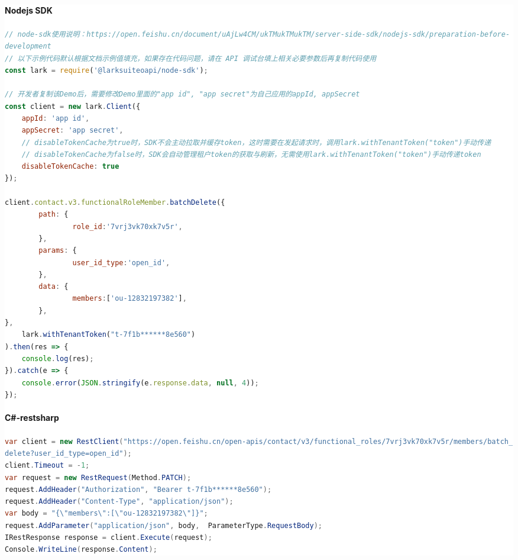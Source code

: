 
#### Nodejs SDK

```javascript
// node-sdk使用说明：https://open.feishu.cn/document/uAjLw4CM/ukTMukTMukTM/server-side-sdk/nodejs-sdk/preparation-before-development
// 以下示例代码默认根据文档示例值填充，如果存在代码问题，请在 API 调试台填上相关必要参数后再复制代码使用
const lark = require('@larksuiteoapi/node-sdk');

// 开发者复制该Demo后，需要修改Demo里面的"app id", "app secret"为自己应用的appId, appSecret
const client = new lark.Client({
    appId: 'app id',
    appSecret: 'app secret',
    // disableTokenCache为true时，SDK不会主动拉取并缓存token，这时需要在发起请求时，调用lark.withTenantToken("token")手动传递
    // disableTokenCache为false时，SDK会自动管理租户token的获取与刷新，无需使用lark.withTenantToken("token")手动传递token
    disableTokenCache: true
});

client.contact.v3.functionalRoleMember.batchDelete({
        path: {
                role_id:'7vrj3vk70xk7v5r',
        },
        params: {
                user_id_type:'open_id',
        },
        data: {
                members:['ou-12832197382'],
        },
},
    lark.withTenantToken("t-7f1b******8e560")
).then(res => {
    console.log(res);
}).catch(e => {
    console.error(JSON.stringify(e.response.data, null, 4));
});

```

#### C#-restsharp

```csharp
var client = new RestClient("https://open.feishu.cn/open-apis/contact/v3/functional_roles/7vrj3vk70xk7v5r/members/batch_delete?user_id_type=open_id");
client.Timeout = -1;
var request = new RestRequest(Method.PATCH);
request.AddHeader("Authorization", "Bearer t-7f1b******8e560");
request.AddHeader("Content-Type", "application/json");
var body = "{\"members\":[\"ou-12832197382\"]}";
request.AddParameter("application/json", body,  ParameterType.RequestBody);
IRestResponse response = client.Execute(request);
Console.WriteLine(response.Content);
```
